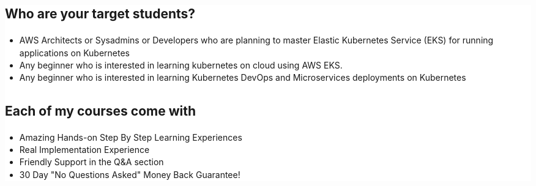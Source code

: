 
## Who are your target students?
- AWS Architects or Sysadmins or Developers who are planning to master Elastic Kubernetes Service (EKS) for running applications on Kubernetes
- Any beginner who is interested in learning kubernetes on cloud using AWS EKS. 
- Any beginner who is interested in learning Kubernetes DevOps and Microservices deployments on Kubernetes

## Each of my courses come with
- Amazing Hands-on Step By Step Learning Experiences
- Real Implementation Experience
- Friendly Support in the Q&A section
- 30 Day "No Questions Asked" Money Back Guarantee!


